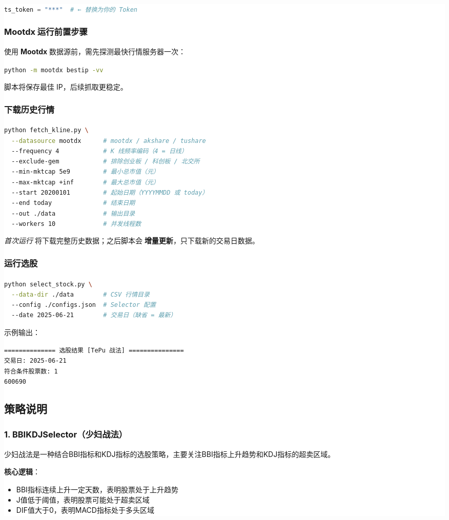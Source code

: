    ```python
   ts_token = "***"  # ← 替换为你的 Token 
   ```

### Mootdx 运行前置步骤

使用 **Mootdx** 数据源前，需先探测最快行情服务器一次：

```bash
python -m mootdx bestip -vv
```

脚本将保存最佳 IP，后续抓取更稳定。

### 下载历史行情

```bash
python fetch_kline.py \
  --datasource mootdx      # mootdx / akshare / tushare
  --frequency 4            # K 线频率编码（4 = 日线）
  --exclude-gem            # 排除创业板 / 科创板 / 北交所
  --min-mktcap 5e9         # 最小总市值（元）
  --max-mktcap +inf        # 最大总市值（元）
  --start 20200101         # 起始日期（YYYYMMDD 或 today）
  --end today              # 结束日期
  --out ./data             # 输出目录
  --workers 10             # 并发线程数
```

*首次运行* 将下载完整历史数据；之后脚本会 **增量更新**，只下载新的交易日数据。

### 运行选股

```bash
python select_stock.py \
  --data-dir ./data        # CSV 行情目录
  --config ./configs.json  # Selector 配置
  --date 2025-06-21        # 交易日（缺省 = 最新）
```

示例输出：

```
============== 选股结果 [TePu 战法] ===============
交易日: 2025-06-21
符合条件股票数: 1
600690
```

## 策略说明

### 1. BBIKDJSelector（少妇战法）

少妇战法是一种结合BBI指标和KDJ指标的选股策略，主要关注BBI指标上升趋势和KDJ指标的超卖区域。

**核心逻辑**：
- BBI指标连续上升一定天数，表明股票处于上升趋势
- J值低于阈值，表明股票可能处于超卖区域
- DIF值大于0，表明MACD指标处于多头区域
